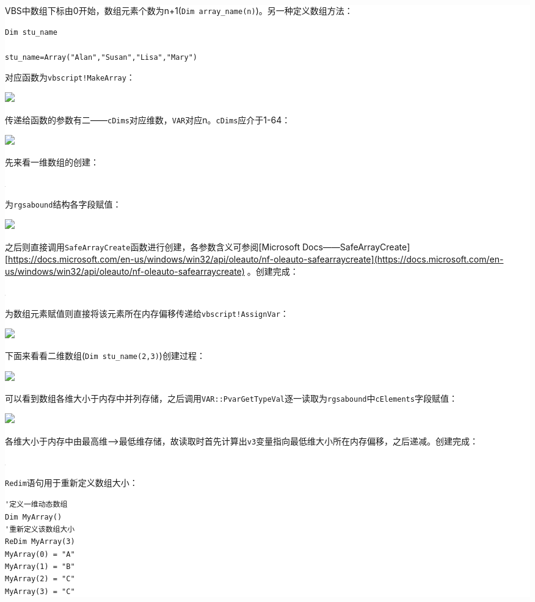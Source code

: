 VBS中数组下标由0开始，数组元素个数为n+1(`Dim array_name(n)`)。另一种定义数组方法：

```
Dim stu_name

stu_name=Array("Alan","Susan","Lisa","Mary")
```

对应函数为`vbscript!MakeArray`：

[![](https://p0.ssl.qhimg.com/t01c52381e5744fbdf6.png)](https://p0.ssl.qhimg.com/t01c52381e5744fbdf6.png)

传递给函数的参数有二——`cDims`对应维数，`VAR`对应n。`cDims`应介于1-64：

[![](https://p4.ssl.qhimg.com/t0113393a0754f9840a.png)](https://p4.ssl.qhimg.com/t0113393a0754f9840a.png)

先来看一维数组的创建：

[![](data:image/png;base64,iVBORw0KGgoAAAANSUhEUgAAAAEAAAABCAYAAAAfFcSJAAAAAXNSR0IArs4c6QAAAARnQU1BAACxjwv8YQUAAAAJcEhZcwAADsQAAA7EAZUrDhsAAAANSURBVBhXYzh8+PB/AAffA0nNPuCLAAAAAElFTkSuQmCC)](https://p0.ssl.qhimg.com/t018a6ef270dce15360.png)

为`rgsabound`结构各字段赋值：

[![](https://p1.ssl.qhimg.com/t01f421deb4ad1bdbd8.png)](https://p1.ssl.qhimg.com/t01f421deb4ad1bdbd8.png)

之后则直接调用`SafeArrayCreate`函数进行创建，各参数含义可参阅[Microsoft Docs——SafeArrayCreate][https://docs.microsoft.com/en-us/windows/win32/api/oleauto/nf-oleauto-safearraycreate](https://docs.microsoft.com/en-us/windows/win32/api/oleauto/nf-oleauto-safearraycreate) 。创建完成：

[![](data:image/png;base64,iVBORw0KGgoAAAANSUhEUgAAAAEAAAABCAYAAAAfFcSJAAAAAXNSR0IArs4c6QAAAARnQU1BAACxjwv8YQUAAAAJcEhZcwAADsQAAA7EAZUrDhsAAAANSURBVBhXYzh8+PB/AAffA0nNPuCLAAAAAElFTkSuQmCC)](https://p1.ssl.qhimg.com/t01a68eee92e4d3575b.png)

为数组元素赋值则直接将该元素所在内存偏移传递给`vbscript!AssignVar`：

[![](https://p5.ssl.qhimg.com/t015381608400c87688.png)](https://p5.ssl.qhimg.com/t015381608400c87688.png)

下面来看看二维数组(`Dim stu_name(2,3)`)创建过程：

[![](https://p1.ssl.qhimg.com/t019a3ffe5c812fcee9.png)](https://p1.ssl.qhimg.com/t019a3ffe5c812fcee9.png)

可以看到数组各维大小于内存中并列存储，之后调用`VAR::PvarGetTypeVal`逐一读取为`rgsabound`中`cElements`字段赋值：

[![](https://p1.ssl.qhimg.com/t0111a306b351807eea.png)](https://p1.ssl.qhimg.com/t0111a306b351807eea.png)

各维大小于内存中由最高维——&gt;最低维存储，故读取时首先计算出`v3`变量指向最低维大小所在内存偏移，之后递减。创建完成：

[![](data:image/png;base64,iVBORw0KGgoAAAANSUhEUgAAAAEAAAABCAYAAAAfFcSJAAAAAXNSR0IArs4c6QAAAARnQU1BAACxjwv8YQUAAAAJcEhZcwAADsQAAA7EAZUrDhsAAAANSURBVBhXYzh8+PB/AAffA0nNPuCLAAAAAElFTkSuQmCC)](https://p3.ssl.qhimg.com/t014da06d038911bc22.png)

`Redim`语句用于重新定义数组大小：

```
'定义一维动态数组
Dim MyArray()
'重新定义该数组大小
ReDim MyArray(3) 
MyArray(0) = "A" 
MyArray(1) = "B"
MyArray(2) = "C"
MyArray(3) = "C"
```

